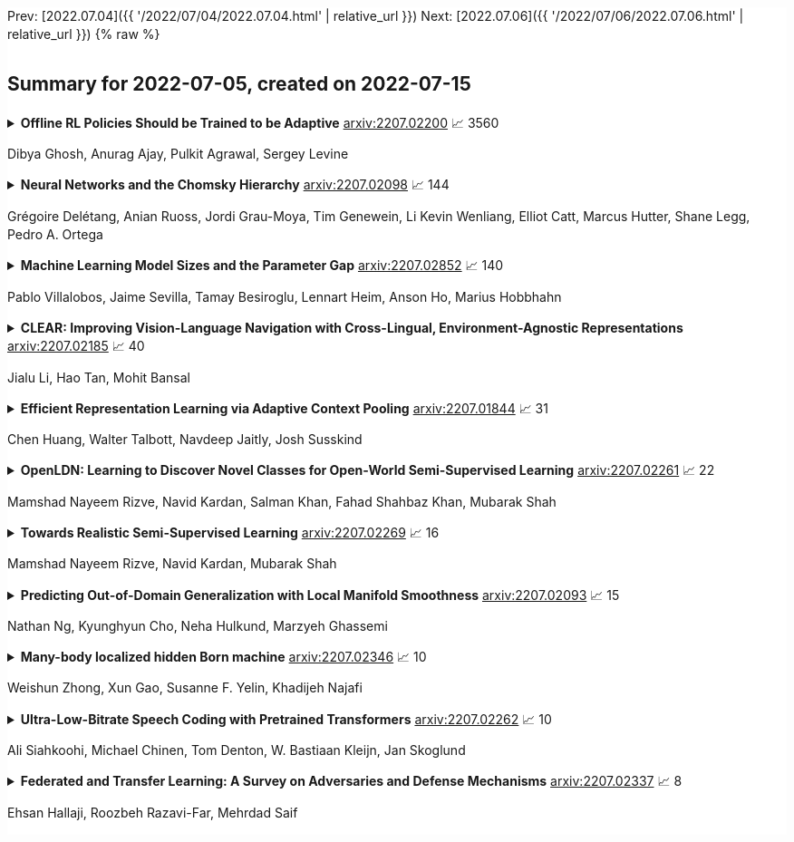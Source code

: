 Prev: [2022.07.04]({{ '/2022/07/04/2022.07.04.html' | relative_url }})  Next: [2022.07.06]({{ '/2022/07/06/2022.07.06.html' | relative_url }})
{% raw %}
## Summary for 2022-07-05, created on 2022-07-15


<details><summary><b>Offline RL Policies Should be Trained to be Adaptive</b>
<a href="https://arxiv.org/abs/2207.02200">arxiv:2207.02200</a>
&#x1F4C8; 3560 <br>
<p>Dibya Ghosh, Anurag Ajay, Pulkit Agrawal, Sergey Levine</p></summary></details>

<details><summary><b>Neural Networks and the Chomsky Hierarchy</b>
<a href="https://arxiv.org/abs/2207.02098">arxiv:2207.02098</a>
&#x1F4C8; 144 <br>
<p>Grégoire Delétang, Anian Ruoss, Jordi Grau-Moya, Tim Genewein, Li Kevin Wenliang, Elliot Catt, Marcus Hutter, Shane Legg, Pedro A. Ortega</p></summary></details>

<details><summary><b>Machine Learning Model Sizes and the Parameter Gap</b>
<a href="https://arxiv.org/abs/2207.02852">arxiv:2207.02852</a>
&#x1F4C8; 140 <br>
<p>Pablo Villalobos, Jaime Sevilla, Tamay Besiroglu, Lennart Heim, Anson Ho, Marius Hobbhahn</p></summary></details>

<details><summary><b>CLEAR: Improving Vision-Language Navigation with Cross-Lingual, Environment-Agnostic Representations</b>
<a href="https://arxiv.org/abs/2207.02185">arxiv:2207.02185</a>
&#x1F4C8; 40 <br>
<p>Jialu Li, Hao Tan, Mohit Bansal</p></summary></details>

<details><summary><b>Efficient Representation Learning via Adaptive Context Pooling</b>
<a href="https://arxiv.org/abs/2207.01844">arxiv:2207.01844</a>
&#x1F4C8; 31 <br>
<p>Chen Huang, Walter Talbott, Navdeep Jaitly, Josh Susskind</p></summary></details>

<details><summary><b>OpenLDN: Learning to Discover Novel Classes for Open-World Semi-Supervised Learning</b>
<a href="https://arxiv.org/abs/2207.02261">arxiv:2207.02261</a>
&#x1F4C8; 22 <br>
<p>Mamshad Nayeem Rizve, Navid Kardan, Salman Khan, Fahad Shahbaz Khan, Mubarak Shah</p></summary></details>

<details><summary><b>Towards Realistic Semi-Supervised Learning</b>
<a href="https://arxiv.org/abs/2207.02269">arxiv:2207.02269</a>
&#x1F4C8; 16 <br>
<p>Mamshad Nayeem Rizve, Navid Kardan, Mubarak Shah</p></summary></details>

<details><summary><b>Predicting Out-of-Domain Generalization with Local Manifold Smoothness</b>
<a href="https://arxiv.org/abs/2207.02093">arxiv:2207.02093</a>
&#x1F4C8; 15 <br>
<p>Nathan Ng, Kyunghyun Cho, Neha Hulkund, Marzyeh Ghassemi</p></summary></details>

<details><summary><b>Many-body localized hidden Born machine</b>
<a href="https://arxiv.org/abs/2207.02346">arxiv:2207.02346</a>
&#x1F4C8; 10 <br>
<p>Weishun Zhong, Xun Gao, Susanne F. Yelin, Khadijeh Najafi</p></summary></details>

<details><summary><b>Ultra-Low-Bitrate Speech Coding with Pretrained Transformers</b>
<a href="https://arxiv.org/abs/2207.02262">arxiv:2207.02262</a>
&#x1F4C8; 10 <br>
<p>Ali Siahkoohi, Michael Chinen, Tom Denton, W. Bastiaan Kleijn, Jan Skoglund</p></summary></details>

<details><summary><b>Federated and Transfer Learning: A Survey on Adversaries and Defense Mechanisms</b>
<a href="https://arxiv.org/abs/2207.02337">arxiv:2207.02337</a>
&#x1F4C8; 8 <br>
<p>Ehsan Hallaji, Roozbeh Razavi-Far, Mehrdad Saif</p></summary></details>

